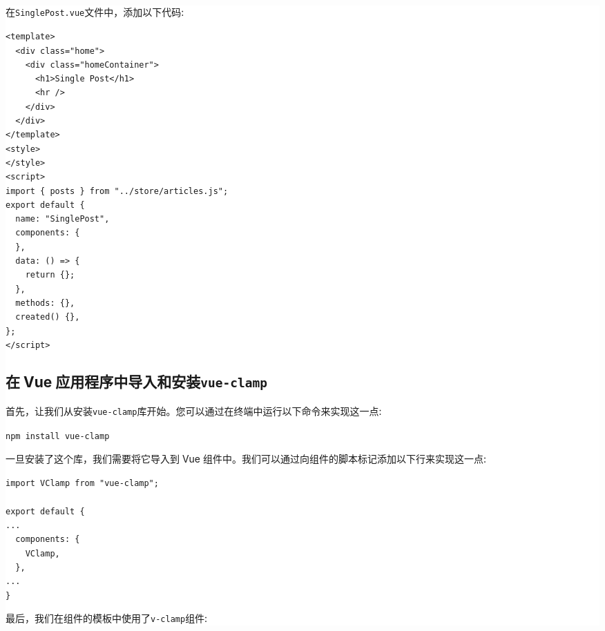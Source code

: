 在`SinglePost.vue`文件中，添加以下代码:

```
<template>
  <div class="home">
    <div class="homeContainer">
      <h1>Single Post</h1>
      <hr />
    </div>
  </div>
</template>
<style>
</style>
<script>
import { posts } from "../store/articles.js";
export default {
  name: "SinglePost",
  components: {
  },
  data: () => {
    return {};
  },
  methods: {},
  created() {},
};
</script>

```

## 在 Vue 应用程序中导入和安装`vue-clamp`

首先，让我们从安装`vue-clamp`库开始。您可以通过在终端中运行以下命令来实现这一点:

```
npm install vue-clamp

```

一旦安装了这个库，我们需要将它导入到 Vue 组件中。我们可以通过向组件的脚本标记添加以下行来实现这一点:

```
import VClamp from "vue-clamp";

export default {
...
  components: {
    VClamp,
  },
...
}

```

最后，我们在组件的模板中使用了`v-clamp`组件:

